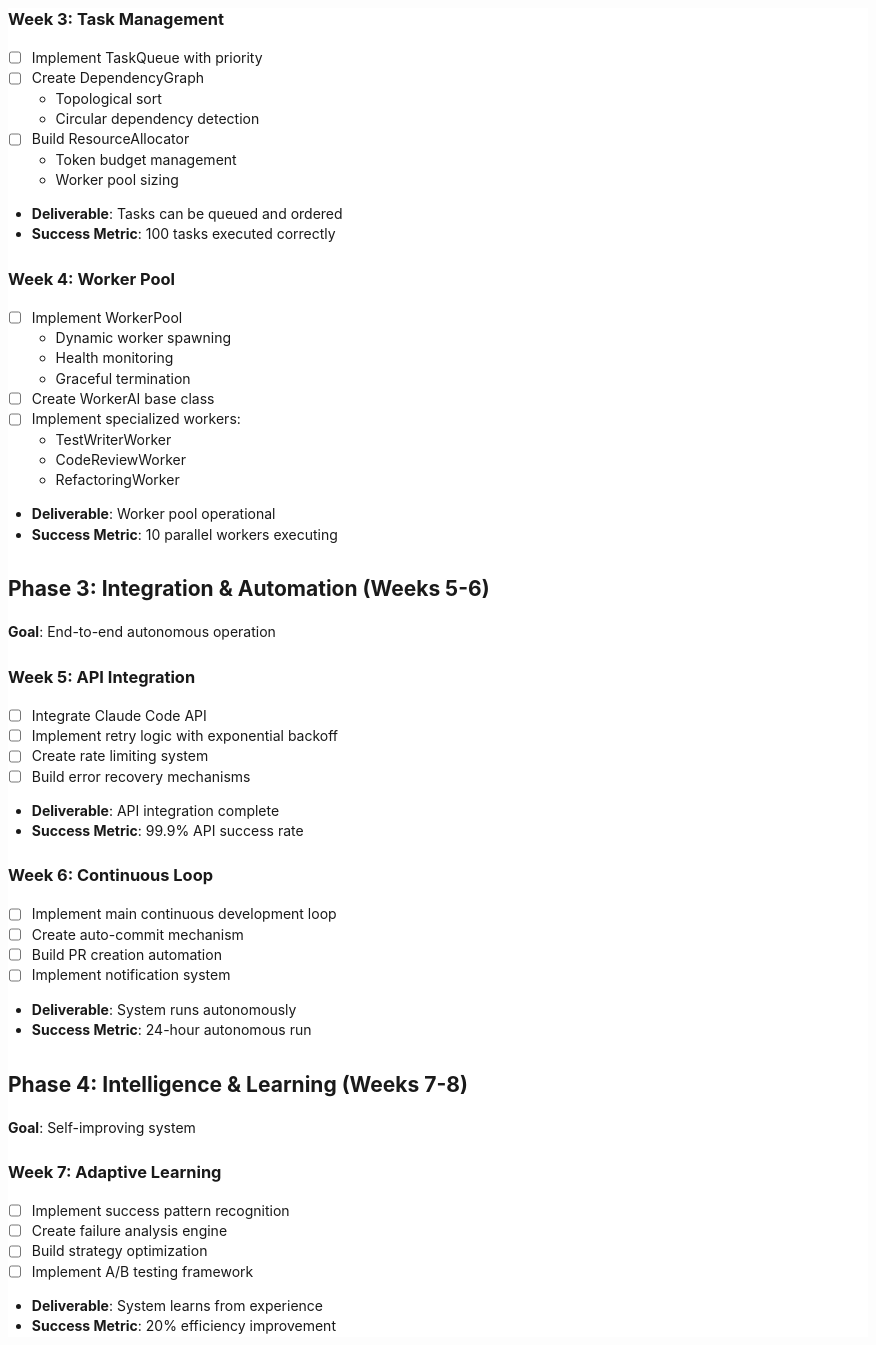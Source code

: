 ### Week 3: Task Management
- [ ] Implement TaskQueue with priority
- [ ] Create DependencyGraph
  - Topological sort
  - Circular dependency detection
- [ ] Build ResourceAllocator
  - Token budget management
  - Worker pool sizing
- **Deliverable**: Tasks can be queued and ordered
- **Success Metric**: 100 tasks executed correctly

### Week 4: Worker Pool
- [ ] Implement WorkerPool
  - Dynamic worker spawning
  - Health monitoring
  - Graceful termination
- [ ] Create WorkerAI base class
- [ ] Implement specialized workers:
  - TestWriterWorker
  - CodeReviewWorker
  - RefactoringWorker
- **Deliverable**: Worker pool operational
- **Success Metric**: 10 parallel workers executing

## Phase 3: Integration & Automation (Weeks 5-6)
**Goal**: End-to-end autonomous operation

### Week 5: API Integration
- [ ] Integrate Claude Code API
- [ ] Implement retry logic with exponential backoff
- [ ] Create rate limiting system
- [ ] Build error recovery mechanisms
- **Deliverable**: API integration complete
- **Success Metric**: 99.9% API success rate

### Week 6: Continuous Loop
- [ ] Implement main continuous development loop
- [ ] Create auto-commit mechanism
- [ ] Build PR creation automation
- [ ] Implement notification system
- **Deliverable**: System runs autonomously
- **Success Metric**: 24-hour autonomous run

## Phase 4: Intelligence & Learning (Weeks 7-8)
**Goal**: Self-improving system

### Week 7: Adaptive Learning
- [ ] Implement success pattern recognition
- [ ] Create failure analysis engine
- [ ] Build strategy optimization
- [ ] Implement A/B testing framework
- **Deliverable**: System learns from experience
- **Success Metric**: 20% efficiency improvement
